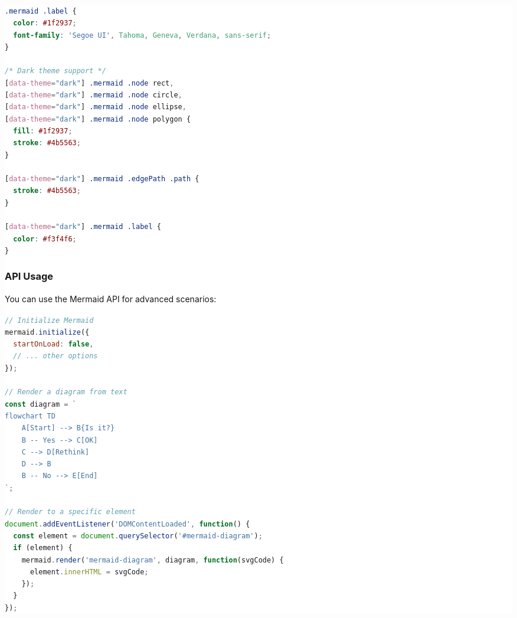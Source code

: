 ```css
.mermaid .label {
  color: #1f2937;
  font-family: 'Segoe UI', Tahoma, Geneva, Verdana, sans-serif;
}

/* Dark theme support */
[data-theme="dark"] .mermaid .node rect,
[data-theme="dark"] .mermaid .node circle,
[data-theme="dark"] .mermaid .node ellipse,
[data-theme="dark"] .mermaid .node polygon {
  fill: #1f2937;
  stroke: #4b5563;
}

[data-theme="dark"] .mermaid .edgePath .path {
  stroke: #4b5563;
}

[data-theme="dark"] .mermaid .label {
  color: #f3f4f6;
}
```

### API Usage

You can use the Mermaid API for advanced scenarios:

```javascript
// Initialize Mermaid
mermaid.initialize({
  startOnLoad: false,
  // ... other options
});

// Render a diagram from text
const diagram = `
flowchart TD
    A[Start] --> B{Is it?}
    B -- Yes --> C[OK]
    C --> D[Rethink]
    D --> B
    B -- No --> E[End]
`;

// Render to a specific element
document.addEventListener('DOMContentLoaded', function() {
  const element = document.querySelector('#mermaid-diagram');
  if (element) {
    mermaid.render('mermaid-diagram', diagram, function(svgCode) {
      element.innerHTML = svgCode;
    });
  }
});
```
